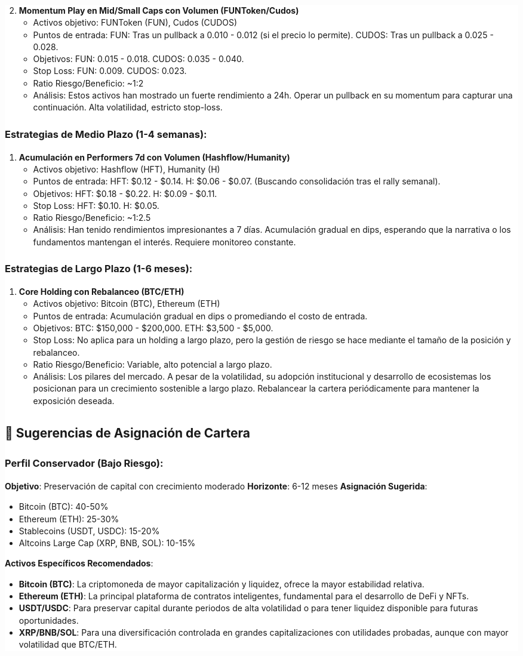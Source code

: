 2.  **Momentum Play en Mid/Small Caps con Volumen (FUNToken/Cudos)**
    *   Activos objetivo: FUNToken (FUN), Cudos (CUDOS)
    *   Puntos de entrada: FUN: Tras un pullback a 0.010 - 0.012 (si el precio lo permite). CUDOS: Tras un pullback a 0.025 - 0.028.
    *   Objetivos: FUN: 0.015 - 0.018. CUDOS: 0.035 - 0.040.
    *   Stop Loss: FUN: 0.009. CUDOS: 0.023.
    *   Ratio Riesgo/Beneficio: ~1:2
    *   Análisis: Estos activos han mostrado un fuerte rendimiento a 24h. Operar un pullback en su momentum para capturar una continuación. Alta volatilidad, estricto stop-loss.

### Estrategias de Medio Plazo (1-4 semanas):
1.  **Acumulación en Performers 7d con Volumen (Hashflow/Humanity)**
    *   Activos objetivo: Hashflow (HFT), Humanity (H)
    *   Puntos de entrada: HFT: $0.12 - $0.14. H: $0.06 - $0.07. (Buscando consolidación tras el rally semanal).
    *   Objetivos: HFT: $0.18 - $0.22. H: $0.09 - $0.11.
    *   Stop Loss: HFT: $0.10. H: $0.05.
    *   Ratio Riesgo/Beneficio: ~1:2.5
    *   Análisis: Han tenido rendimientos impresionantes a 7 días. Acumulación gradual en dips, esperando que la narrativa o los fundamentos mantengan el interés. Requiere monitoreo constante.

### Estrategias de Largo Plazo (1-6 meses):
1.  **Core Holding con Rebalanceo (BTC/ETH)**
    *   Activos objetivo: Bitcoin (BTC), Ethereum (ETH)
    *   Puntos de entrada: Acumulación gradual en dips o promediando el costo de entrada.
    *   Objetivos: BTC: $150,000 - $200,000. ETH: $3,500 - $5,000.
    *   Stop Loss: No aplica para un holding a largo plazo, pero la gestión de riesgo se hace mediante el tamaño de la posición y rebalanceo.
    *   Ratio Riesgo/Beneficio: Variable, alto potencial a largo plazo.
    *   Análisis: Los pilares del mercado. A pesar de la volatilidad, su adopción institucional y desarrollo de ecosistemas los posicionan para un crecimiento sostenible a largo plazo. Rebalancear la cartera periódicamente para mantener la exposición deseada.

## 💼 Sugerencias de Asignación de Cartera

### Perfil Conservador (Bajo Riesgo):
**Objetivo**: Preservación de capital con crecimiento moderado
**Horizonte**: 6-12 meses
**Asignación Sugerida**:
-   Bitcoin (BTC): 40-50%
-   Ethereum (ETH): 25-30%
-   Stablecoins (USDT, USDC): 15-20%
-   Altcoins Large Cap (XRP, BNB, SOL): 10-15%

**Activos Específicos Recomendados**:
*   **Bitcoin (BTC)**: La criptomoneda de mayor capitalización y liquidez, ofrece la mayor estabilidad relativa.
*   **Ethereum (ETH)**: La principal plataforma de contratos inteligentes, fundamental para el desarrollo de DeFi y NFTs.
*   **USDT/USDC**: Para preservar capital durante periodos de alta volatilidad o para tener liquidez disponible para futuras oportunidades.
*   **XRP/BNB/SOL**: Para una diversificación controlada en grandes capitalizaciones con utilidades probadas, aunque con mayor volatilidad que BTC/ETH.
